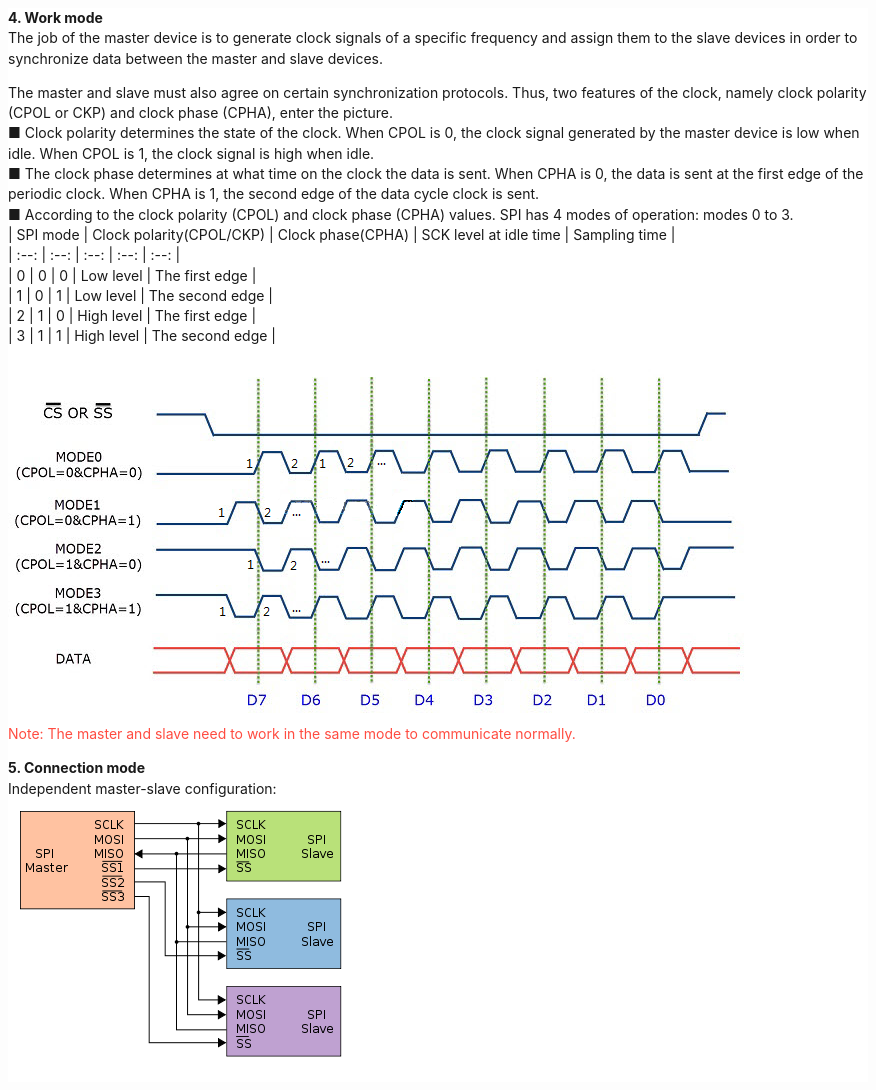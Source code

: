 **4. Work mode**        
The job of the master device is to generate clock signals of a specific frequency and assign them to the slave devices in order to synchronize data between the master and slave devices.     

The master and slave must also agree on certain synchronization protocols. Thus, two features of the clock, namely clock polarity (CPOL or CKP) and clock phase (CPHA), enter the picture.     
■ Clock polarity determines the state of the clock. When CPOL is 0, the clock signal generated by the master device is low when idle. When CPOL is 1, the clock signal is high when idle.      
■ The clock phase determines at what time on the clock the data is sent. When CPHA is 0, the data is sent at the first edge of the periodic clock. When CPHA is 1, the second edge of the data cycle clock is sent.     
■ According to the clock polarity (CPOL) and clock phase (CPHA) values. SPI has 4 modes of operation: modes 0 to 3.      
| SPI mode | Clock polarity(CPOL/CKP) | Clock phase(CPHA) | SCK level at idle time | Sampling time |   
| :--: | :--: | :--: | :--: | :--: |   
| 0 | 0 | 0 | Low level | The first edge |  
| 1 | 0 | 1 | Low level | The second edge |  
| 2 | 1 | 0 | High level | The first edge |  
| 3 | 1 | 1 | High level | The second edge |   

![Img](../_static/Arduino_tutorial/Advanced_tutorial/65img.png)        
<span style="color: rgb(255, 76, 65);">Note: The master and slave need to work in the same mode to communicate normally.</span>      

**5. Connection mode**     
Independent master-slave configuration:    
![Img](../_static/Arduino_tutorial/Advanced_tutorial/66img.png)        
